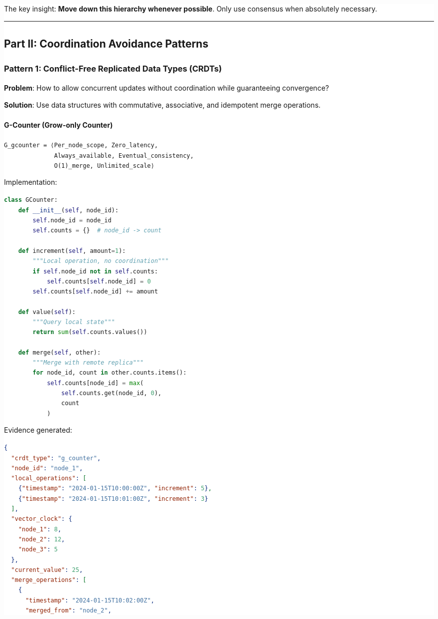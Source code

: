 The key insight: **Move down this hierarchy whenever possible**. Only use consensus when absolutely necessary.

---

## Part II: Coordination Avoidance Patterns

### Pattern 1: Conflict-Free Replicated Data Types (CRDTs)

**Problem**: How to allow concurrent updates without coordination while guaranteeing convergence?

**Solution**: Use data structures with commutative, associative, and idempotent merge operations.

#### G-Counter (Grow-only Counter)

```
G_gcounter = ⟨Per_node_scope, Zero_latency,
              Always_available, Eventual_consistency,
              O(1)_merge, Unlimited_scale⟩
```

Implementation:
```python
class GCounter:
    def __init__(self, node_id):
        self.node_id = node_id
        self.counts = {}  # node_id -> count

    def increment(self, amount=1):
        """Local operation, no coordination"""
        if self.node_id not in self.counts:
            self.counts[self.node_id] = 0
        self.counts[self.node_id] += amount

    def value(self):
        """Query local state"""
        return sum(self.counts.values())

    def merge(self, other):
        """Merge with remote replica"""
        for node_id, count in other.counts.items():
            self.counts[node_id] = max(
                self.counts.get(node_id, 0),
                count
            )
```

Evidence generated:
```json
{
  "crdt_type": "g_counter",
  "node_id": "node_1",
  "local_operations": [
    {"timestamp": "2024-01-15T10:00:00Z", "increment": 5},
    {"timestamp": "2024-01-15T10:01:00Z", "increment": 3}
  ],
  "vector_clock": {
    "node_1": 8,
    "node_2": 12,
    "node_3": 5
  },
  "current_value": 25,
  "merge_operations": [
    {
      "timestamp": "2024-01-15T10:02:00Z",
      "merged_from": "node_2",
```